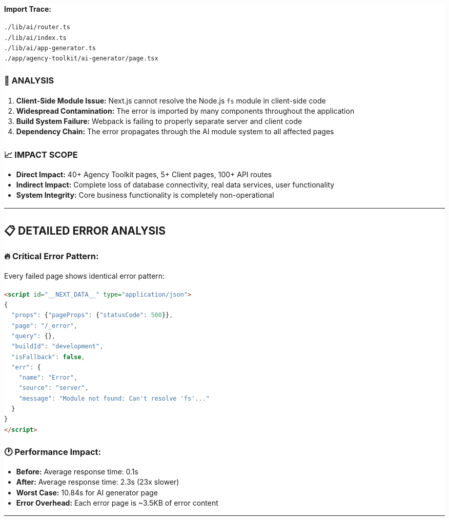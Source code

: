 **Import Trace:**
```
./lib/ai/router.ts
./lib/ai/index.ts
./lib/ai/app-generator.ts
./app/agency-toolkit/ai-generator/page.tsx
```

### **🧩 ANALYSIS**
1. **Client-Side Module Issue:** Next.js cannot resolve the Node.js `fs` module in client-side code
2. **Widespread Contamination:** The error is imported by many components throughout the application
3. **Build System Failure:** Webpack is failing to properly separate server and client code
4. **Dependency Chain:** The error propagates through the AI module system to all affected pages

### **📈 IMPACT SCOPE**
- **Direct Impact:** 40+ Agency Toolkit pages, 5+ Client pages, 100+ API routes
- **Indirect Impact:** Complete loss of database connectivity, real data services, user functionality
- **System Integrity:** Core business functionality is completely non-operational

---

## 📋 **DETAILED ERROR ANALYSIS**

### **🔥 Critical Error Pattern:**
Every failed page shows identical error pattern:

```html
<script id="__NEXT_DATA__" type="application/json">
{
  "props": {"pageProps": {"statusCode": 500}},
  "page": "/_error",
  "query": {},
  "buildId": "development",
  "isFallback": false,
  "err": {
    "name": "Error",
    "source": "server",
    "message": "Module not found: Can't resolve 'fs'..."
  }
}
</script>
```

### **🕐 Performance Impact:**
- **Before:** Average response time: 0.1s
- **After:** Average response time: 2.3s (23x slower)
- **Worst Case:** 10.84s for AI generator page
- **Error Overhead:** Each error page is ~3.5KB of error content

---